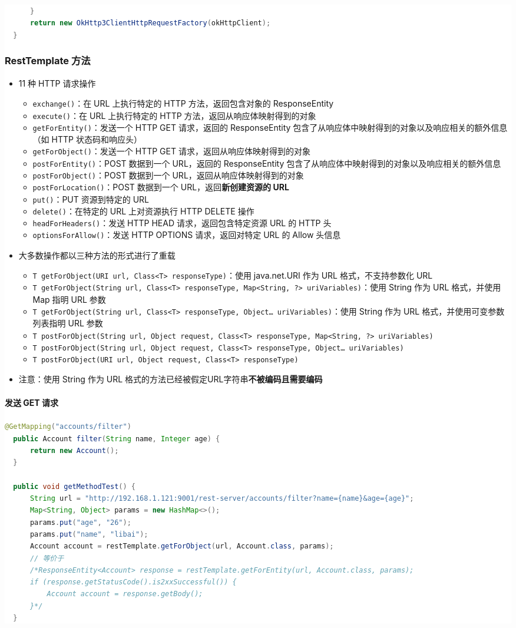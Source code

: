 ``````````java
      } 
      return new OkHttp3ClientHttpRequestFactory(okHttpClient); 
  }
``````````

### RestTemplate 方法 ###

 *  11 种 HTTP 请求操作
    
     *  `exchange()`：在 URL 上执行特定的 HTTP 方法，返回包含对象的 ResponseEntity
     *  `execute()`：在 URL 上执行特定的 HTTP 方法，返回从响应体映射得到的对象
     *  `getForEntity()`：发送一个 HTTP GET 请求，返回的 ResponseEntity 包含了从响应体中映射得到的对象以及响应相关的额外信息（如 HTTP 状态码和响应头）
     *  `getForObject()`：发送一个 HTTP GET 请求，返回从响应体映射得到的对象
     *  `postForEntity()`：POST 数据到一个 URL，返回的 ResponseEntity 包含了从响应体中映射得到的对象以及响应相关的额外信息
     *  `postForObject()`：POST 数据到一个 URL，返回从响应体映射得到的对象
     *  `postForLocation()`：POST 数据到一个 URL，返回**新创建资源的 URL**
     *  `put()`：PUT 资源到特定的 URL
     *  `delete()`：在特定的 URL 上对资源执行 HTTP DELETE 操作
     *  `headForHeaders()`：发送 HTTP HEAD 请求，返回包含特定资源 URL 的 HTTP 头
     *  `optionsForAllow()`：发送 HTTP OPTIONS 请求，返回对特定 URL 的 Allow 头信息
 *  大多数操作都以三种方法的形式进行了重载
    
     *  `T getForObject(URI url, Class<T> responseType)`：使用 java.net.URI 作为 URL 格式，不支持参数化 URL
     *  `T getForObject(String url, Class<T> responseType, Map<String, ?> uriVariables)`：使用 String 作为 URL 格式，并使用 Map 指明 URL 参数
     *  `T getForObject(String url, Class<T> responseType, Object… uriVariables)`：使用 String 作为 URL 格式，并使用可变参数列表指明 URL 参数
     *  `T postForObject(String url, Object request, Class<T> responseType, Map<String, ?> uriVariables)`
     *  `T postForObject(String url, Object request, Class<T> responseType, Object… uriVariables)`
     *  `T postForObject(URI url, Object request, Class<T> responseType)`
 *  注意：使用 String 作为 URL 格式的方法已经被假定URL字符串**不被编码且需要编码**

#### 发送 GET 请求 ####

``````````java
@GetMapping("accounts/filter") 
  public Account filter(String name, Integer age) { 
      return new Account(); 
  } 
  
  public void getMethodTest() { 
      String url = "http://192.168.1.121:9001/rest-server/accounts/filter?name={name}&age={age}"; 
      Map<String, Object> params = new HashMap<>(); 
      params.put("age", "26"); 
      params.put("name", "libai"); 
      Account account = restTemplate.getForObject(url, Account.class, params); 
      // 等价于 
      /*ResponseEntity<Account> response = restTemplate.getForEntity(url, Account.class, params); 
      if (response.getStatusCode().is2xxSuccessful()) { 
          Account account = response.getBody(); 
      }*/ 
  }
``````````
